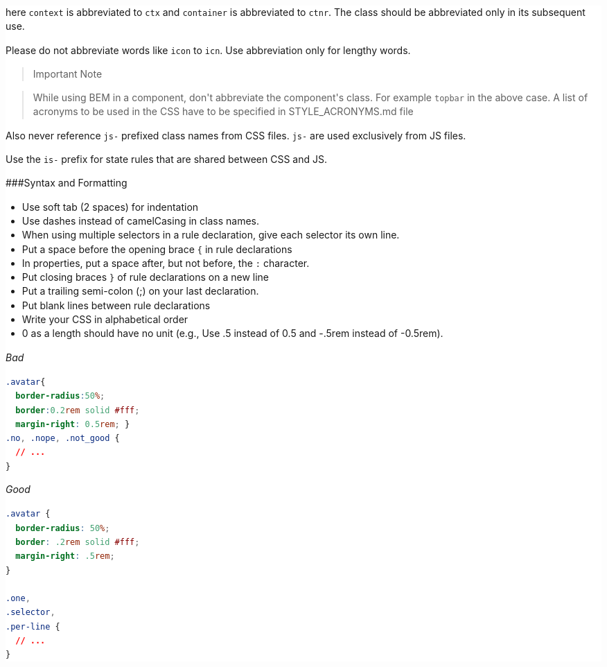 here ```context``` is abbreviated to ```ctx``` and ```container``` is abbreviated to ```ctnr```. The class should be abbreviated only in its subsequent use.

Please do not abbreviate words like ```icon``` to ```icn```. Use abbreviation only for lengthy words.

>Important Note

>While using BEM in a component, don't abbreviate the component's class. For example ```topbar``` in the above case. A list of acronyms to be used in the CSS have to be specified in STYLE_ACRONYMS.md file

Also never reference ```js-``` prefixed class names from CSS files. ```js-``` are used exclusively from JS files.

Use the ```is-``` prefix for state rules that are shared between CSS and JS.

###Syntax and Formatting

* Use soft tab (2 spaces) for indentation
* Use dashes instead of camelCasing in class names.
* When using multiple selectors in a rule declaration, give each selector its own line.
* Put a space before the opening brace `{` in rule declarations
* In properties, put a space after, but not before, the `:` character.
* Put closing braces `}` of rule declarations on a new line
* Put a trailing semi-colon (;) on your last declaration.
* Put blank lines between rule declarations
* Write your CSS in alphabetical order
* 0 as a length should have no unit (e.g., Use .5 instead of 0.5 and -.5rem instead of -0.5rem).

*Bad*

```css
.avatar{
  border-radius:50%;
  border:0.2rem solid #fff;
  margin-right: 0.5rem; }
.no, .nope, .not_good {
  // ...
}
```

*Good*

```css
.avatar {
  border-radius: 50%;
  border: .2rem solid #fff;
  margin-right: .5rem;
}

.one,
.selector,
.per-line {
  // ...
}
```
